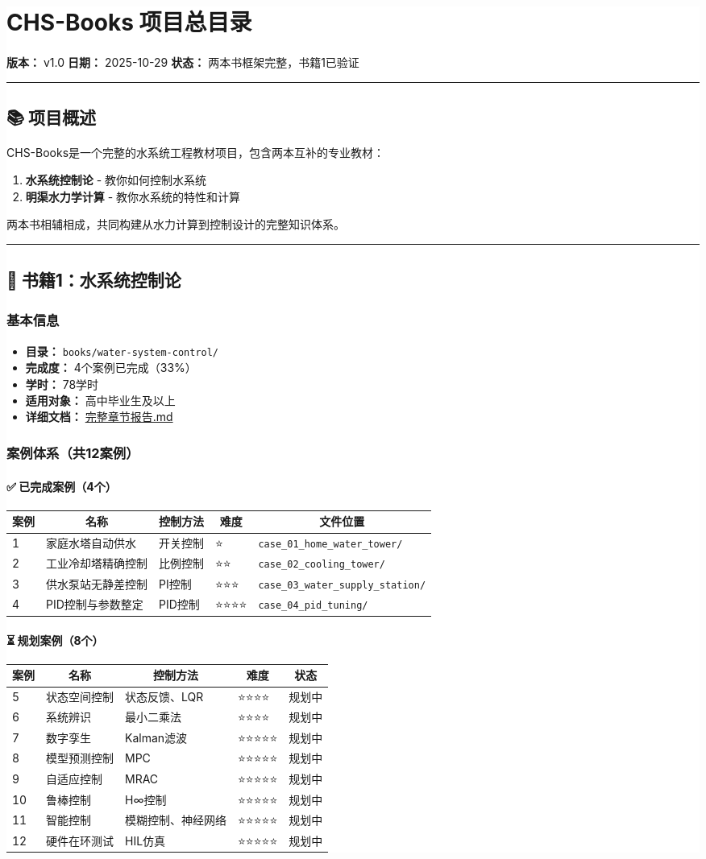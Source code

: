 # CHS-Books 项目总目录

**版本：** v1.0
**日期：** 2025-10-29
**状态：** 两本书框架完整，书籍1已验证

---

## 📚 项目概述

CHS-Books是一个完整的水系统工程教材项目，包含两本互补的专业教材：

1. **水系统控制论** - 教你如何控制水系统
2. **明渠水力学计算** - 教你水系统的特性和计算

两本书相辅相成，共同构建从水力计算到控制设计的完整知识体系。

---

## 📖 书籍1：水系统控制论

### 基本信息

- **目录：** `books/water-system-control/`
- **完成度：** 4个案例已完成（33%）
- **学时：** 78学时
- **适用对象：** 高中毕业生及以上
- **详细文档：** [完整章节报告.md](books/water-system-control/完整章节报告.md)

### 案例体系（共12案例）

#### ✅ 已完成案例（4个）

| 案例 | 名称 | 控制方法 | 难度 | 文件位置 |
|------|------|---------|------|----------|
| 1 | 家庭水塔自动供水 | 开关控制 | ⭐ | `case_01_home_water_tower/` |
| 2 | 工业冷却塔精确控制 | 比例控制 | ⭐⭐ | `case_02_cooling_tower/` |
| 3 | 供水泵站无静差控制 | PI控制 | ⭐⭐⭐ | `case_03_water_supply_station/` |
| 4 | PID控制与参数整定 | PID控制 | ⭐⭐⭐⭐ | `case_04_pid_tuning/` |

#### ⏳ 规划案例（8个）

| 案例 | 名称 | 控制方法 | 难度 | 状态 |
|------|------|---------|------|------|
| 5 | 状态空间控制 | 状态反馈、LQR | ⭐⭐⭐⭐ | 规划中 |
| 6 | 系统辨识 | 最小二乘法 | ⭐⭐⭐⭐ | 规划中 |
| 7 | 数字孪生 | Kalman滤波 | ⭐⭐⭐⭐⭐ | 规划中 |
| 8 | 模型预测控制 | MPC | ⭐⭐⭐⭐⭐ | 规划中 |
| 9 | 自适应控制 | MRAC | ⭐⭐⭐⭐⭐ | 规划中 |
| 10 | 鲁棒控制 | H∞控制 | ⭐⭐⭐⭐⭐ | 规划中 |
| 11 | 智能控制 | 模糊控制、神经网络 | ⭐⭐⭐⭐⭐ | 规划中 |
| 12 | 硬件在环测试 | HIL仿真 | ⭐⭐⭐⭐⭐ | 规划中 |
